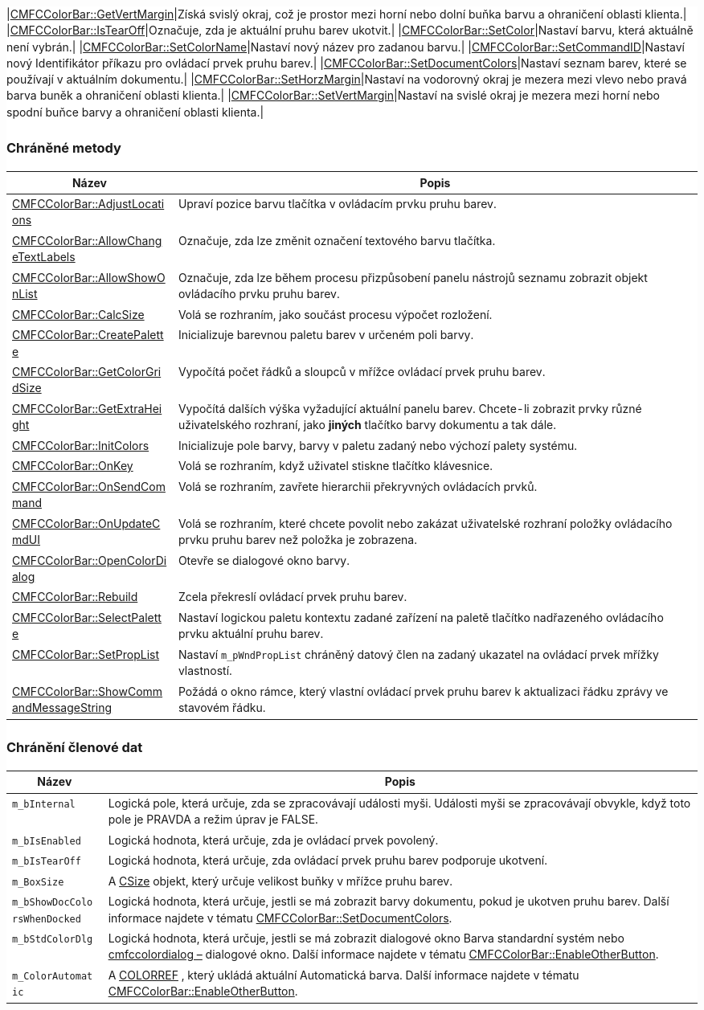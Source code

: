 |[CMFCColorBar::GetVertMargin](#getvertmargin)|Získá svislý okraj, což je prostor mezi horní nebo dolní buňka barvu a ohraničení oblasti klienta.|
|[CMFCColorBar::IsTearOff](#istearoff)|Označuje, zda je aktuální pruhu barev ukotvit.|
|[CMFCColorBar::SetColor](#setcolor)|Nastaví barvu, která aktuálně není vybrán.|
|[CMFCColorBar::SetColorName](#setcolorname)|Nastaví nový název pro zadanou barvu.|
|[CMFCColorBar::SetCommandID](#setcommandid)|Nastaví nový Identifikátor příkazu pro ovládací prvek pruhu barev.|
|[CMFCColorBar::SetDocumentColors](#setdocumentcolors)|Nastaví seznam barev, které se používají v aktuálním dokumentu.|
|[CMFCColorBar::SetHorzMargin](#sethorzmargin)|Nastaví na vodorovný okraj je mezera mezi vlevo nebo pravá barva buněk a ohraničení oblasti klienta.|
|[CMFCColorBar::SetVertMargin](#setvertmargin)|Nastaví na svislé okraj je mezera mezi horní nebo spodní buňce barvy a ohraničení oblasti klienta.|

### <a name="protected-methods"></a>Chráněné metody

|Název|Popis|
|----------|-----------------|
|[CMFCColorBar::AdjustLocations](#adjustlocations)|Upraví pozice barvu tlačítka v ovládacím prvku pruhu barev.|
|[CMFCColorBar::AllowChangeTextLabels](#allowchangetextlabels)|Označuje, zda lze změnit označení textového barvu tlačítka.|
|[CMFCColorBar::AllowShowOnList](#allowshowonlist)|Označuje, zda lze během procesu přizpůsobení panelu nástrojů seznamu zobrazit objekt ovládacího prvku pruhu barev.|
|[CMFCColorBar::CalcSize](#calcsize)|Volá se rozhraním, jako součást procesu výpočet rozložení.|
|[CMFCColorBar::CreatePalette](#createpalette)|Inicializuje barevnou paletu barev v určeném poli barvy.|
|[CMFCColorBar::GetColorGridSize](#getcolorgridsize)|Vypočítá počet řádků a sloupců v mřížce ovládací prvek pruhu barev.|
|[CMFCColorBar::GetExtraHeight](#getextraheight)|Vypočítá dalších výška vyžadující aktuální panelu barev. Chcete-li zobrazit prvky různé uživatelského rozhraní, jako **jiných** tlačítko barvy dokumentu a tak dále.|
|[CMFCColorBar::InitColors](#initcolors)|Inicializuje pole barvy, barvy v paletu zadaný nebo výchozí palety systému.|
|[CMFCColorBar::OnKey](#onkey)|Volá se rozhraním, když uživatel stiskne tlačítko klávesnice.|
|[CMFCColorBar::OnSendCommand](#onsendcommand)|Volá se rozhraním, zavřete hierarchii překryvných ovládacích prvků.|
|[CMFCColorBar::OnUpdateCmdUI](#onupdatecmdui)|Volá se rozhraním, které chcete povolit nebo zakázat uživatelské rozhraní položky ovládacího prvku pruhu barev než položka je zobrazena.|
|[CMFCColorBar::OpenColorDialog](#opencolordialog)|Otevře se dialogové okno barvy.|
|[CMFCColorBar::Rebuild](#rebuild)|Zcela překreslí ovládací prvek pruhu barev.|
|[CMFCColorBar::SelectPalette](#selectpalette)|Nastaví logickou paletu kontextu zadané zařízení na paletě tlačítko nadřazeného ovládacího prvku aktuální pruhu barev.|
|[CMFCColorBar::SetPropList](#setproplist)|Nastaví `m_pWndPropList` chráněný datový člen na zadaný ukazatel na ovládací prvek mřížky vlastností.|
|[CMFCColorBar::ShowCommandMessageString](#showcommandmessagestring)|Požádá o okno rámce, který vlastní ovládací prvek pruhu barev k aktualizaci řádku zprávy ve stavovém řádku.|

### <a name="protected-data-members"></a>Chránění členové dat

|Název|Popis|
|----------|-----------------|
|`m_bInternal`|Logická pole, která určuje, zda se zpracovávají události myši. Události myši se zpracovávají obvykle, když toto pole je PRAVDA a režim úprav je FALSE.|
|`m_bIsEnabled`|Logická hodnota, která určuje, zda je ovládací prvek povolený.|
|`m_bIsTearOff`|Logická hodnota, která určuje, zda ovládací prvek pruhu barev podporuje ukotvení.|
|`m_BoxSize`|A [CSize](../../atl-mfc-shared/reference/csize-class.md) objekt, který určuje velikost buňky v mřížce pruhu barev.|
|`m_bShowDocColorsWhenDocked`|Logická hodnota, která určuje, jestli se má zobrazit barvy dokumentu, pokud je ukotven pruhu barev. Další informace najdete v tématu [CMFCColorBar::SetDocumentColors](#setdocumentcolors).|
|`m_bStdColorDlg`|Logická hodnota, která určuje, jestli se má zobrazit dialogové okno Barva standardní systém nebo [cmfccolordialog –](../../mfc/reference/cmfccolordialog-class.md) dialogové okno. Další informace najdete v tématu [CMFCColorBar::EnableOtherButton](#enableotherbutton).|
|`m_ColorAutomatic`|A [COLORREF](/windows/desktop/gdi/colorref) , který ukládá aktuální Automatická barva. Další informace najdete v tématu [CMFCColorBar::EnableOtherButton](#enableotherbutton).|